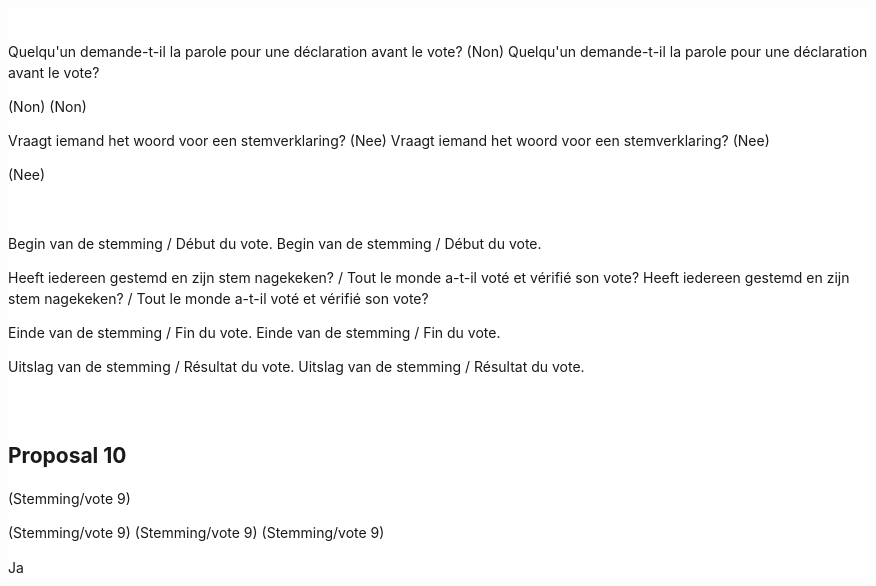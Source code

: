  
 

Quelqu'un
demande-t-il la parole pour une déclaration avant le vote? (Non)
Quelqu'un
demande-t-il la parole pour une déclaration avant le vote? 
 
(Non)
(Non)


Vraagt
iemand het woord voor een stemverklaring?
(Nee)
Vraagt
iemand het woord voor een stemverklaring?
(Nee)

(Nee)

 
 

Begin van de stemming / Début du
vote.
Begin van de stemming / Début du
vote.

Heeft iedereen gestemd en
zijn stem nagekeken? / Tout le monde a-t-il voté et vérifié son vote?
Heeft iedereen gestemd en
zijn stem nagekeken? / Tout le monde a-t-il voté et vérifié son vote?

Einde van de stemming / Fin du
vote.
Einde van de stemming / Fin du
vote.

Uitslag van de stemming /
Résultat du vote.
Uitslag van de stemming /
Résultat du vote.

 
 


## Proposal 10


(Stemming/vote 9)

(Stemming/vote 9)
(Stemming/vote 9)
(Stemming/vote 9)



Ja

